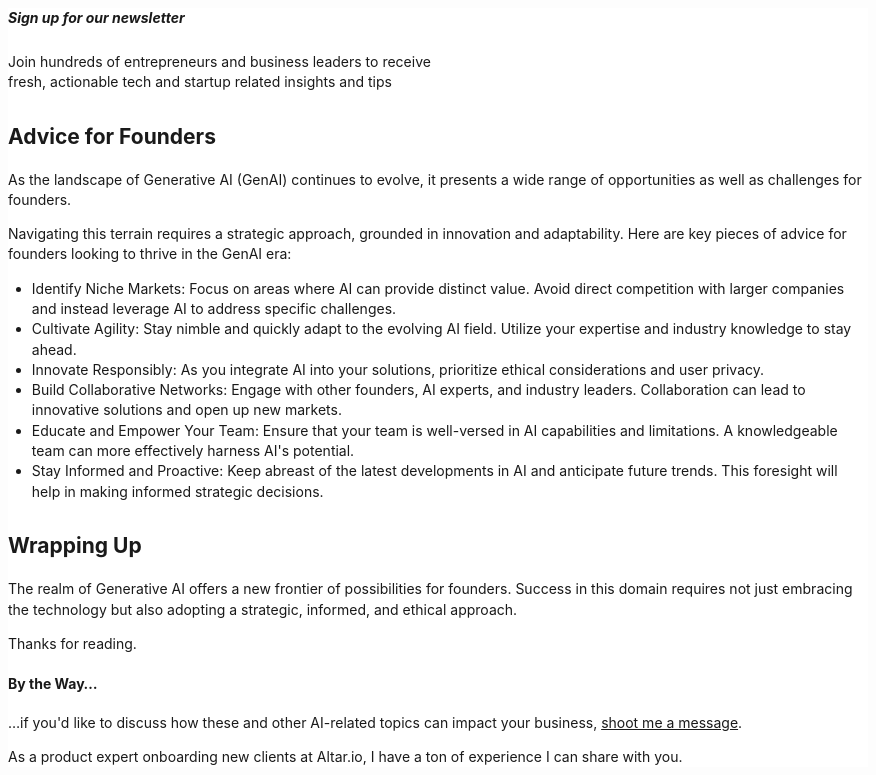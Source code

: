 ##### Sign up for our newsletter

Join hundreds of entrepreneurs and business leaders to receive  
fresh, actionable tech and startup related insights and tips

## Advice for Founders

As the landscape of Generative AI (GenAI) continues to evolve, it presents a wide range of opportunities as well as challenges for founders.

Navigating this terrain requires a strategic approach, grounded in innovation and adaptability. Here are key pieces of advice for founders looking to thrive in the GenAI era:

- Identify Niche Markets: Focus on areas where AI can provide distinct value. Avoid direct competition with larger companies and instead leverage AI to address specific challenges.
- Cultivate Agility: Stay nimble and quickly adapt to the evolving AI field. Utilize your expertise and industry knowledge to stay ahead.
- Innovate Responsibly: As you integrate AI into your solutions, prioritize ethical considerations and user privacy.
- Build Collaborative Networks: Engage with other founders, AI experts, and industry leaders. Collaboration can lead to innovative solutions and open up new markets.
- Educate and Empower Your Team: Ensure that your team is well-versed in AI capabilities and limitations. A knowledgeable team can more effectively harness AI's potential.
- Stay Informed and Proactive: Keep abreast of the latest developments in AI and anticipate future trends. This foresight will help in making informed strategic decisions.

## Wrapping Up

The realm of Generative AI offers a new frontier of possibilities for founders. Success in this domain requires not just embracing the technology but also adopting a strategic, informed, and ethical approach.

Thanks for reading.

#### By the Way…

…if you'd like to discuss how these and other AI-related topics can impact your business, [shoot me a message](https://altar.io/start-a-project/).

As a product expert onboarding new clients at Altar.io, I have a ton of experience I can share with you.

